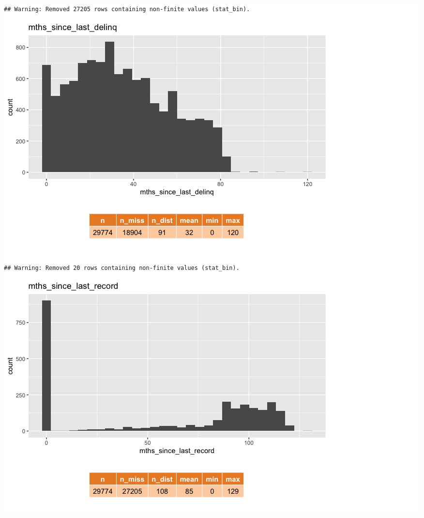     ## Warning: Removed 27205 rows containing non-finite values (stat_bin).

![](loan_default_files/figure-gfm/unnamed-chunk-8-12.png)

    ## Warning: Removed 20 rows containing non-finite values (stat_bin).

![](loan_default_files/figure-gfm/unnamed-chunk-8-13.png)
